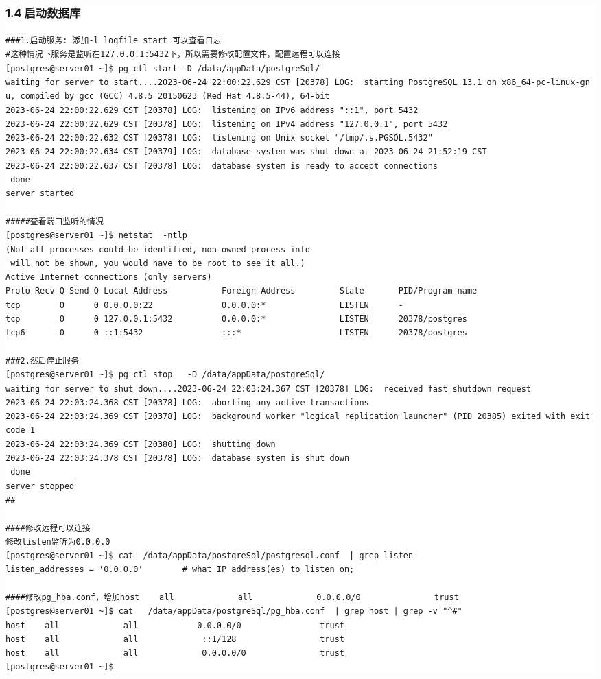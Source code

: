 

### 1.4 启动数据库

```shell
###1.启动服务: 添加-l logfile start 可以查看日志
#这种情况下服务是监听在127.0.0.1:5432下，所以需要修改配置文件，配置远程可以连接
[postgres@server01 ~]$ pg_ctl start -D /data/appData/postgreSql/
waiting for server to start....2023-06-24 22:00:22.629 CST [20378] LOG:  starting PostgreSQL 13.1 on x86_64-pc-linux-gnu, compiled by gcc (GCC) 4.8.5 20150623 (Red Hat 4.8.5-44), 64-bit
2023-06-24 22:00:22.629 CST [20378] LOG:  listening on IPv6 address "::1", port 5432
2023-06-24 22:00:22.629 CST [20378] LOG:  listening on IPv4 address "127.0.0.1", port 5432
2023-06-24 22:00:22.632 CST [20378] LOG:  listening on Unix socket "/tmp/.s.PGSQL.5432"
2023-06-24 22:00:22.634 CST [20379] LOG:  database system was shut down at 2023-06-24 21:52:19 CST
2023-06-24 22:00:22.637 CST [20378] LOG:  database system is ready to accept connections
 done
server started

#####查看端口监听的情况
[postgres@server01 ~]$ netstat  -ntlp
(Not all processes could be identified, non-owned process info
 will not be shown, you would have to be root to see it all.)
Active Internet connections (only servers)
Proto Recv-Q Send-Q Local Address           Foreign Address         State       PID/Program name    
tcp        0      0 0.0.0.0:22              0.0.0.0:*               LISTEN      -                   
tcp        0      0 127.0.0.1:5432          0.0.0.0:*               LISTEN      20378/postgres      
tcp6       0      0 ::1:5432                :::*                    LISTEN      20378/postgres

###2.然后停止服务
[postgres@server01 ~]$ pg_ctl stop   -D /data/appData/postgreSql/
waiting for server to shut down....2023-06-24 22:03:24.367 CST [20378] LOG:  received fast shutdown request
2023-06-24 22:03:24.368 CST [20378] LOG:  aborting any active transactions
2023-06-24 22:03:24.369 CST [20378] LOG:  background worker "logical replication launcher" (PID 20385) exited with exit code 1
2023-06-24 22:03:24.369 CST [20380] LOG:  shutting down
2023-06-24 22:03:24.378 CST [20378] LOG:  database system is shut down
 done
server stopped
##

####修改远程可以连接
修改listen监听为0.0.0.0 
[postgres@server01 ~]$ cat  /data/appData/postgreSql/postgresql.conf  | grep listen
listen_addresses = '0.0.0.0'		# what IP address(es) to listen on;

####修改pg_hba.conf，增加host    all             all             0.0.0.0/0               trust
[postgres@server01 ~]$ cat   /data/appData/postgreSql/pg_hba.conf  | grep host | grep -v "^#"
host    all             all            0.0.0.0/0                trust
host    all             all             ::1/128                 trust
host    all             all             0.0.0.0/0               trust
[postgres@server01 ~]$ 
```
